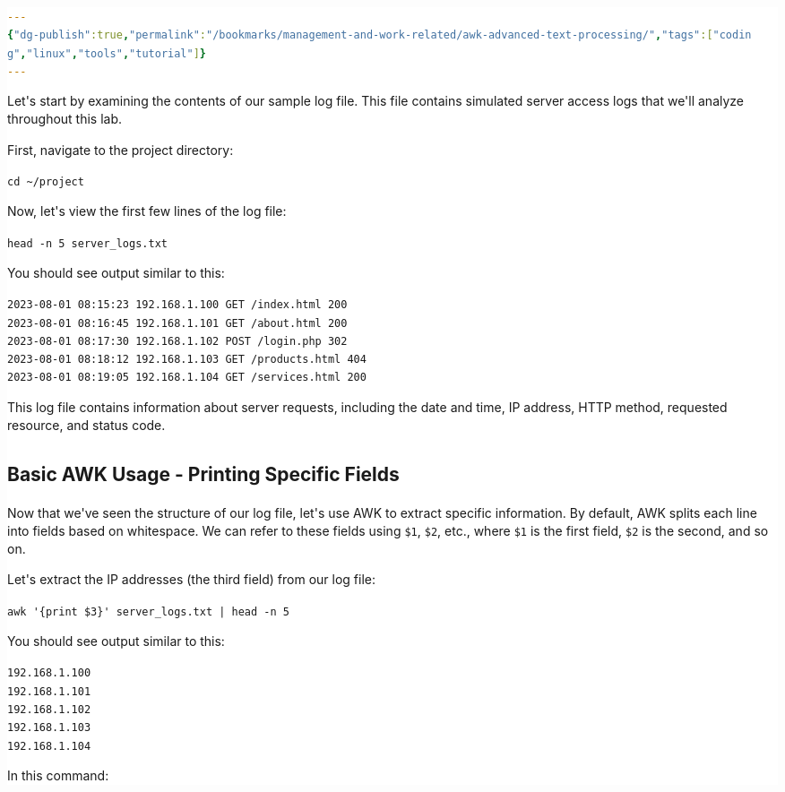 ```yaml
---
{"dg-publish":true,"permalink":"/bookmarks/management-and-work-related/awk-advanced-text-processing/","tags":["coding","linux","tools","tutorial"]}
---
```



Let's start by examining the contents of our sample log file. This file contains simulated server access logs that we'll analyze throughout this lab.

First, navigate to the project directory:

```
cd ~/project
```

Now, let's view the first few lines of the log file:

```
head -n 5 server_logs.txt
```

You should see output similar to this:

```
2023-08-01 08:15:23 192.168.1.100 GET /index.html 200
2023-08-01 08:16:45 192.168.1.101 GET /about.html 200
2023-08-01 08:17:30 192.168.1.102 POST /login.php 302
2023-08-01 08:18:12 192.168.1.103 GET /products.html 404
2023-08-01 08:19:05 192.168.1.104 GET /services.html 200
```

This log file contains information about server requests, including the date and time, IP address, HTTP method, requested resource, and status code.

## Basic AWK Usage - Printing Specific Fields

Now that we've seen the structure of our log file, let's use AWK to extract specific information. By default, AWK splits each line into fields based on whitespace. We can refer to these fields using `$1`, `$2`, etc., where `$1` is the first field, `$2` is the second, and so on.

Let's extract the IP addresses (the third field) from our log file:

```
awk '{print $3}' server_logs.txt | head -n 5
```

You should see output similar to this:

```
192.168.1.100
192.168.1.101
192.168.1.102
192.168.1.103
192.168.1.104
```

In this command:

